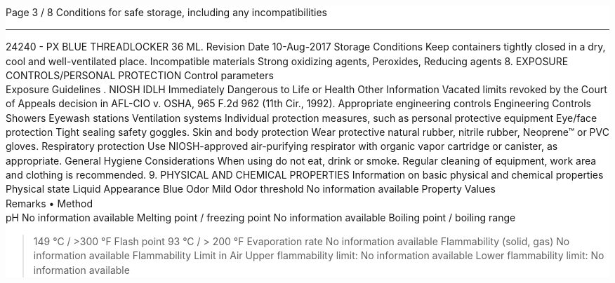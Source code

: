 Page  3 / 8
Conditions for safe storage, including any incompatibilities
_____________________________________________________________________________________________
24240 -  PX BLUE THREADLOCKER  36 ML.
Revision Date  10-Aug-2017
Storage Conditions
Keep containers tightly closed in a dry, cool and well-ventilated place.
Incompatible materials
Strong oxidizing agents, Peroxides, Reducing agents
8. EXPOSURE CONTROLS/PERSONAL PROTECTION
Control parameters  
Exposure Guidelines
.
NIOSH IDLH  Immediately Dangerous to Life or Health
Other Information
Vacated limits revoked by the Court of Appeals decision in AFL-CIO v. OSHA, 965 F.2d 962
(11th Cir., 1992).
Appropriate engineering controls
Engineering Controls
Showers
Eyewash stations
Ventilation systems
Individual protection measures, such as personal protective equipment
Eye/face protection
Tight sealing safety goggles.
Skin and body protection
Wear protective natural rubber, nitrile rubber, Neoprene™ or PVC gloves.
Respiratory protection
Use NIOSH-approved air-purifying respirator with organic vapor cartridge or canister, as
appropriate.
General Hygiene Considerations
When using do not eat, drink or smoke. Regular cleaning of equipment, work area and
clothing is recommended.
9. PHYSICAL AND CHEMICAL PROPERTIES
Information on basic physical and chemical properties
Physical state
Liquid
Appearance
Blue
Odor
Mild
Odor threshold
No information available
Property 
Values  
Remarks  • Method  
pH
No information available
Melting point / freezing point
No information available
Boiling point / boiling range
>  149  °C  /  >300  °F
Flash point
>  93  °C  /  >  200  °F
Evaporation rate
No information available
Flammability (solid, gas)
No information available
Flammability Limit in Air
Upper flammability limit:
No information available
Lower flammability limit:
No information available